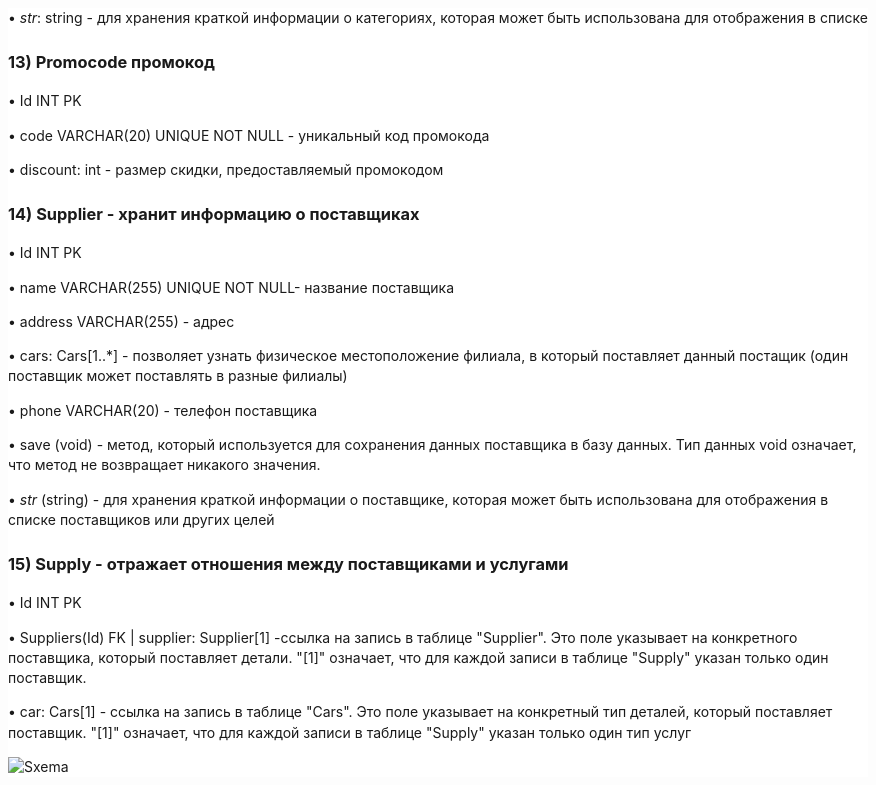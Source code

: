 • _str_: string - для хранения краткой информации о категориях, которая может быть использована для отображения в списке 

### 13) Promocode промокод

• Id INT PK

• code VARCHAR(20) UNIQUE NOT NULL - уникальный код промокода

• discount: int - размер скидки, предоставляемый промокодом

### 14) Supplier - хранит информацию о поставщиках 

• Id INT PK

• name VARCHAR(255) UNIQUE NOT NULL- название  поставщика

• address VARCHAR(255) - адрес

• cars: Cars[1..*] - позволяет  узнать  физическое  местоположение  филиала, в который поставляет данный постащик (один  поставщик  может  поставлять  в разные филиалы)

• phone VARCHAR(20) - телефон  поставщика

• save (void) - метод, который используется для сохранения данных поставщика в базу данных. Тип данных void означает, что метод не возвращает никакого значения.

• _str_ (string) - для хранения краткой информации о поставщике, которая может быть использована для отображения в списке поставщиков или других целей

### 15) Supply  - отражает  отношения  между поставщиками и  услугами

• Id INT PK

• Suppliers(Id) FK | supplier: Supplier[1] -ссылка на запись в таблице "Supplier".  Это  поле  указывает  на  конкретного  поставщика,  который  поставляет  детали.  "[1]" означает, что  для  каждой  записи  в  таблице  "Supply"  указан  только  один  поставщик. 

• car: Cars[1] - ссылка на запись в таблице "Cars".  Это  поле  указывает  на  конкретный  тип  деталей,  который  поставляет  поставщик.  "[1]" означает, что  для  каждой  записи  в  таблице  "Supply"  указан  только  один  тип  услуг

![Sxema](https://github.com/user-attachments/assets/fe4ec62c-26ab-4ba8-a153-36a1a4fc7e7a)

